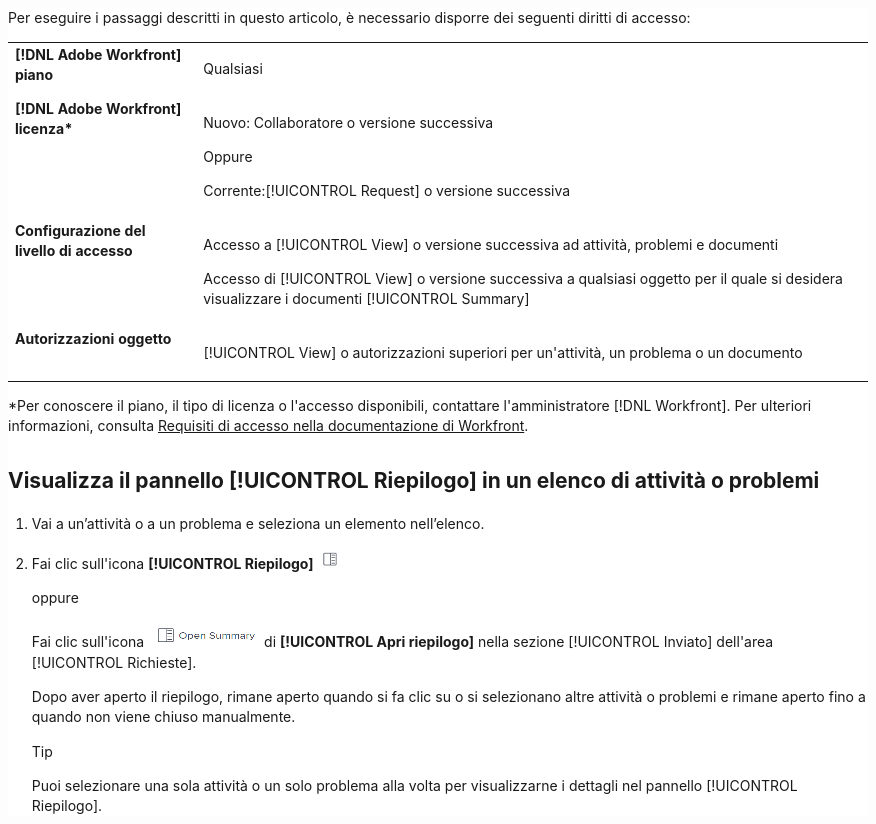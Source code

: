 Per eseguire i passaggi descritti in questo articolo, è necessario disporre dei seguenti diritti di accesso:

<table style="table-layout:auto"> 
 <col> 
 <col> 
 <tbody> 
  <tr> 
   <td role="rowheader"><strong>[!DNL Adobe Workfront] piano</strong></td> 
   <td> <p>Qualsiasi</p> </td> 
  </tr> 
  <tr> 
   <td role="rowheader"><strong>[!DNL Adobe Workfront] licenza*</strong></td> 
   <td> <p>Nuovo: Collaboratore o versione successiva</p>
   Oppure
   <p>Corrente:[!UICONTROL Request] o versione successiva</p> </td> 
  </tr> 
  <tr> 
   <td role="rowheader"><strong>Configurazione del livello di accesso</strong></td> 
   <td> <p>Accesso a [!UICONTROL View] o versione successiva ad attività, problemi e documenti</p> <p>Accesso di [!UICONTROL View] o versione successiva a qualsiasi oggetto per il quale si desidera visualizzare i documenti [!UICONTROL Summary]</p> </td> 
  </tr> 
  <tr> 
   <td role="rowheader"><strong>Autorizzazioni oggetto</strong></td> 
   <td> <p>[!UICONTROL View] o autorizzazioni superiori per un'attività, un problema o un documento</p> </td> 
  </tr> 
 </tbody> 
</table>

*Per conoscere il piano, il tipo di licenza o l&#39;accesso disponibili, contattare l&#39;amministratore [!DNL Workfront]. Per ulteriori informazioni, consulta [Requisiti di accesso nella documentazione di Workfront](/help/quicksilver/administration-and-setup/add-users/access-levels-and-object-permissions/access-level-requirements-in-documentation.md).

## Visualizza il pannello [!UICONTROL Riepilogo] in un elenco di attività o problemi

1. Vai a un’attività o a un problema e seleziona un elemento nell’elenco.
1. Fai clic sull&#39;icona **[!UICONTROL Riepilogo]** ![](assets/qs-summary-in-new-toolbar-small.png)

   oppure

   Fai clic sull&#39;icona ![](assets/open-summary-with-text-nwe.png) di **[!UICONTROL Apri riepilogo]** nella sezione [!UICONTROL Inviato] dell&#39;area [!UICONTROL Richieste].

   Dopo aver aperto il riepilogo, rimane aperto quando si fa clic su o si selezionano altre attività o problemi e rimane aperto fino a quando non viene chiuso manualmente.

   >[!TIP]
   >
   >Puoi selezionare una sola attività o un solo problema alla volta per visualizzarne i dettagli nel pannello [!UICONTROL Riepilogo].
